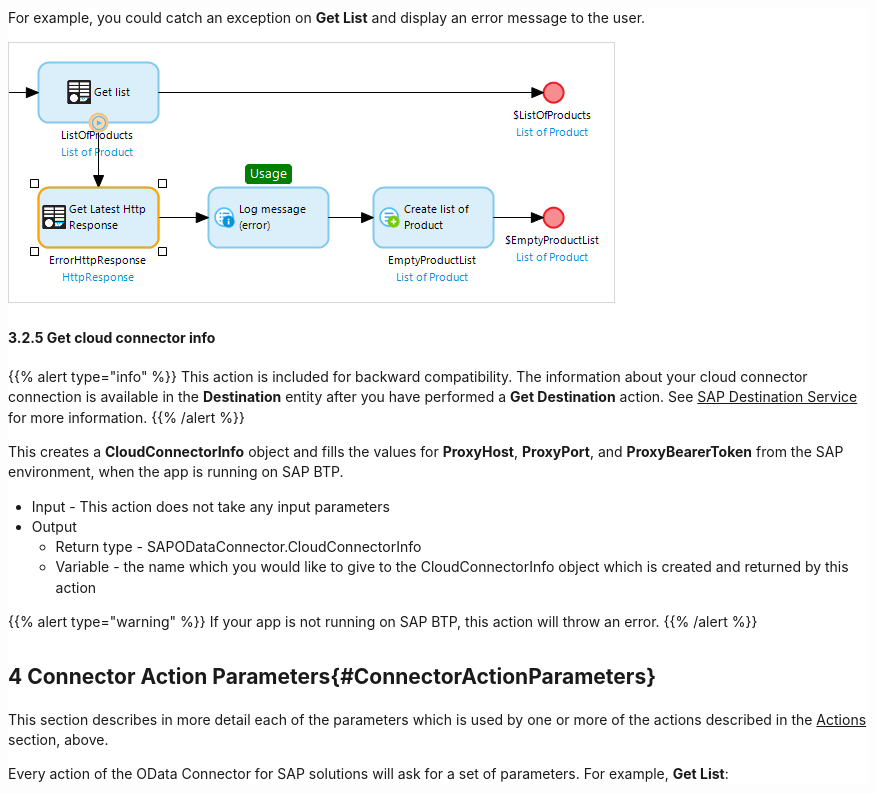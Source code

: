 For example, you could catch an exception on **Get List** and display an error message to the user.

![](attachments/sap-odata-connector/errorhandling-sapodataconnector.png)

#### 3.2.5 Get cloud connector info

{{% alert type="info" %}}
This action is included for backward compatibility. The information about your cloud connector connection is available in the **Destination** entity after you have performed a **Get Destination** action. See [SAP Destination Service](sap-destination-service) for more information.
{{% /alert %}}

This creates a **CloudConnectorInfo** object and fills the values for **ProxyHost**, **ProxyPort**, and **ProxyBearerToken** from the SAP environment, when the app is running on SAP BTP.

* Input - This action does not take any input parameters
* Output
  * Return type - SAPODataConnector.CloudConnectorInfo
  * Variable - the name which you would like to give to the CloudConnectorInfo object which is created and returned by this action

{{% alert type="warning" %}}
If your app is not running on SAP BTP, this action will throw an error.
{{% /alert %}}

## 4 Connector Action Parameters{#ConnectorActionParameters}

This section describes in more detail each of the parameters which is used by one or more of the actions described in the [Actions](#Actions) section, above.

Every action of the OData Connector for SAP solutions will ask for a set of parameters. For example, **Get List**:
